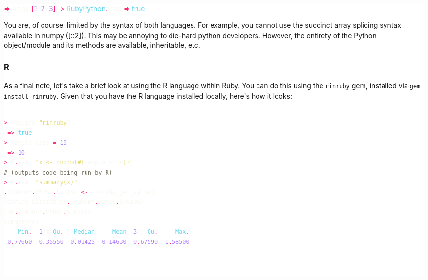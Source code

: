  <span style="color: #f92672">=&gt;</span>&#32;<span style="color: #f8f8f2">array(</span><span style="color: #f92672">[</span><span style="color: #ae81ff">1</span><span style="color: #f8f8f2">,</span>&#32;<span style="color: #ae81ff">2</span><span style="color: #f8f8f2">,</span>&#32;<span style="color: #ae81ff">3</span><span style="color: #f92672">]</span><span style="color: #f8f8f2">)</span>&#32;
<span style="color: #f92672">&gt;</span>&#32;<span style="color: #66d9ef">RubyPython</span><span style="color: #f92672">.</span><span style="color: #f8f8f2">stop</span>&#32;
 <span style="color: #f92672">=&gt;</span>&#32;<span style="color: #66d9ef">true</span>
</code>
</pre>

You are, of course, limited by the syntax of both languages. For example, you cannot use the succinct array splicing syntax available in numpy ([::2]). This may be annoying to die-hard python developers. However, the entirety of the Python object/module and its methods are available, inheritable, etc.

### R

As a final note, let's take a brief look at using the R language within Ruby. You can do this using the `rinruby` gem, installed via `gem install rinruby`. Given that you have the R language installed locally, here's how it looks:

<pre>
<code>
<span style="color: #f92672">&gt;</span>&#32;<span style="color: #f8f8f2">require</span>&#32;<span style="color: #e6db74">"rinruby"</span>&#32;
 <span style="color: #f92672">=&gt;</span>&#32;<span style="color: #66d9ef">true</span>&#32;
<span style="color: #f92672">&gt;</span>&#32;<span style="color: #f8f8f2">sample_size</span>&#32;<span style="color: #f92672">=</span>&#32;<span style="color: #ae81ff">10</span>&#32;
 <span style="color: #f92672">=&gt;</span>&#32;<span style="color: #ae81ff">10</span>&#32;
<span style="color: #f92672">&gt;</span>&#32;<span style="color: #f8f8f2">R</span><span style="color: #f92672">.</span><span style="color: #f8f8f2">eval</span>&#32;<span style="color: #e6db74">"x &lt;- rnorm(#{</span><span style="color: #f8f8f2">sample_size</span><span style="color: #e6db74">})"</span>&#32;
<span style="color: #75715e"># (outputs code being run by R)</span>&#32;
<span style="color: #f92672">&gt;</span>&#32;<span style="color: #f8f8f2">R</span><span style="color: #f92672">.</span><span style="color: #f8f8f2">eval</span>&#32;<span style="color: #e6db74">"summary(x)"</span>&#32;
<span style="color: #f92672">.</span><span style="color: #f8f8f2">RINRUBY</span><span style="color: #f92672">.</span><span style="color: #f8f8f2">PARSE</span><span style="color: #f92672">.</span><span style="color: #f8f8f2">STRING</span>&#32;<span style="color: #f92672">&lt;-</span>&#32;<span style="color: #f8f8f2">rinruby_get_value()</span>&#32;
<span style="color: #f8f8f2">rinruby_parseable(</span><span style="color: #f92672">.</span><span style="color: #f8f8f2">RINRUBY</span><span style="color: #f92672">.</span><span style="color: #f8f8f2">PARSE</span><span style="color: #f92672">.</span><span style="color: #f8f8f2">STRING)</span>&#32;
<span style="color: #f8f8f2">rm(</span><span style="color: #f92672">.</span><span style="color: #f8f8f2">RINRUBY</span><span style="color: #f92672">.</span><span style="color: #f8f8f2">PARSE</span><span style="color: #f92672">.</span><span style="color: #f8f8f2">STRING)</span>&#32;
<span style="color: #f8f8f2">summary(x)</span>&#32;
    <span style="color: #66d9ef">Min</span><span style="color: #f92672">.</span>&#32;&#32;<span style="color: #ae81ff">1</span><span style="color: #f8f8f2">st</span>&#32;<span style="color: #66d9ef">Qu</span><span style="color: #f92672">.</span>&#32;&#32;&#32;<span style="color: #66d9ef">Median</span>&#32;&#32;&#32;&#32;&#32;<span style="color: #66d9ef">Mean</span>&#32;&#32;<span style="color: #ae81ff">3</span><span style="color: #f8f8f2">rd</span>&#32;<span style="color: #66d9ef">Qu</span><span style="color: #f92672">.</span>&#32;&#32;&#32;&#32;&#32;<span style="color: #66d9ef">Max</span><span style="color: #f92672">.</span>&#32;
<span style="color: #f92672">-</span><span style="color: #ae81ff">0</span><span style="color: #f92672">.</span><span style="color: #ae81ff">77660</span>&#32;<span style="color: #f92672">-</span><span style="color: #ae81ff">0</span><span style="color: #f92672">.</span><span style="color: #ae81ff">35550</span>&#32;<span style="color: #f92672">-</span><span style="color: #ae81ff">0</span><span style="color: #f92672">.</span><span style="color: #ae81ff">01425</span>&#32;&#32;<span style="color: #ae81ff">0</span><span style="color: #f92672">.</span><span style="color: #ae81ff">14630</span>&#32;&#32;<span style="color: #ae81ff">0</span><span style="color: #f92672">.</span><span style="color: #ae81ff">67590</span>&#32;&#32;<span style="color: #ae81ff">1</span><span style="color: #f92672">.</span><span style="color: #ae81ff">58500</span>&#32;